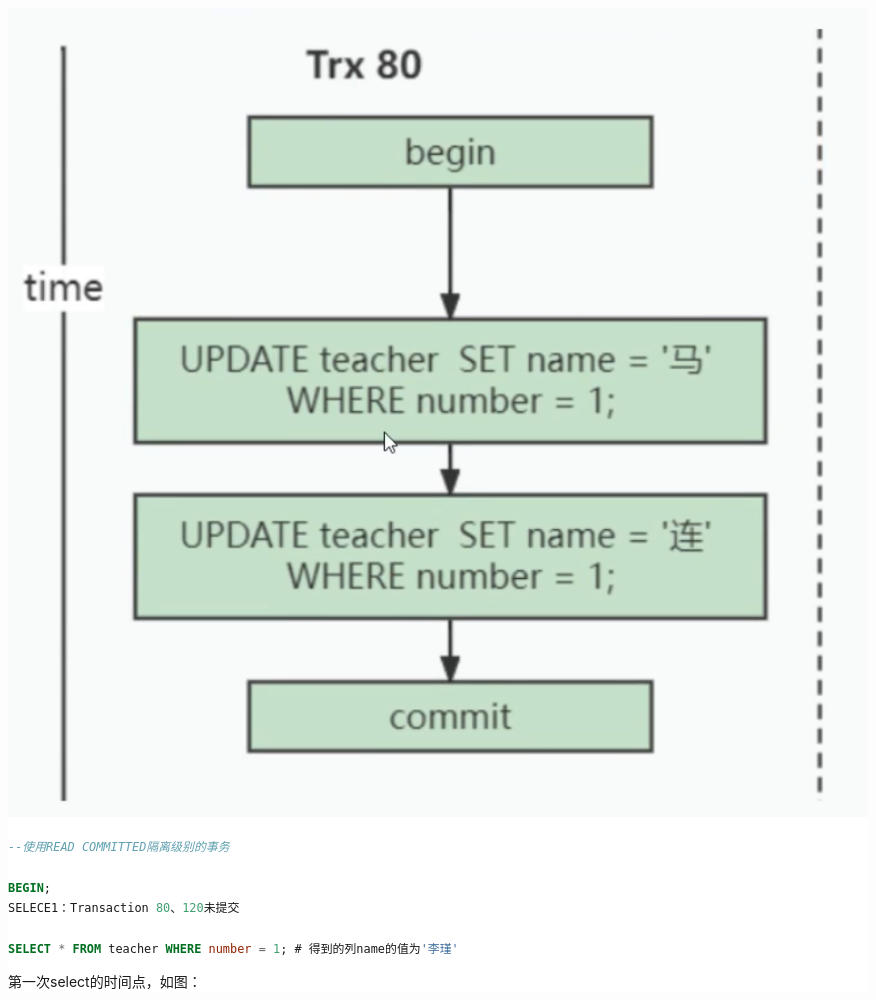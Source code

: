   ![MySQL：READ-COMMITTED隔离级别的事务](./pics/MySQL：READ-COMMITTED隔离级别的事务.png)

```sql
--使用READ COMMITTED隔离级别的事务

BEGIN;
SELECE1：Transaction 80、120未提交

SELECT * FROM teacher WHERE number = 1; # 得到的列name的值为'李瑾'
```

第一次select的时间点，如图：
